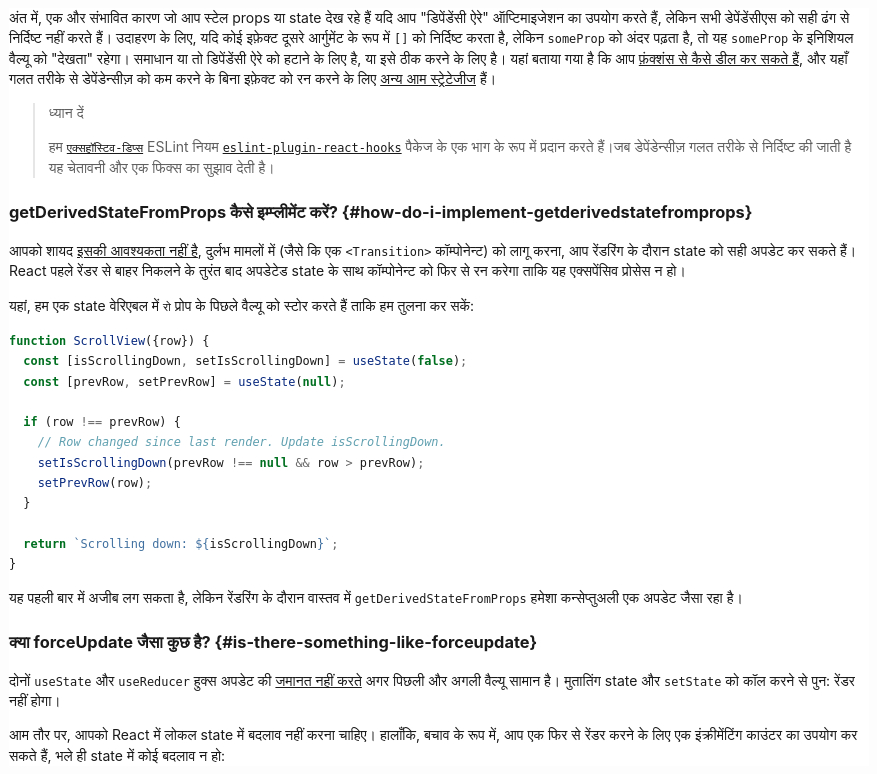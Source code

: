 अंत में, एक और संभावित कारण जो आप स्टेल props या state देख रहे हैं यदि आप "डिपेंडेंसी ऐरे" ऑप्टिमाइजेशन का उपयोग करते हैं, लेकिन सभी डेपेंडेंसीएस को सही ढंग से निर्दिष्ट नहीं करते हैं। उदाहरण के लिए, यदि कोई इफ़ेक्ट दूसरे आर्गुमेंट  के रूप में  `[]` को निर्दिष्ट करता है, लेकिन `someProp` को अंदर पढ़ता है, तो यह `someProp` के इनिशियल वैल्यू को "देखता" रहेगा। समाधान या तो डिपेंडेंसी ऐरे को हटाने के लिए है, या इसे ठीक करने के लिए है। यहां बताया गया है कि आप [फ़ंक्शंस से कैसे डील कर सकते हैं](#is-it-safe-to-omit-functions-from-the-list-of-dependencies), और यहाँ गलत तरीके से डेपेंडेन्सीज़ को कम करने के बिना इफ़ेक्ट को रन करने के लिए [अन्य आम स्ट्रेटेजीज](#what-can-i-do-if-my-effect-dependencies-change-too-often) हैं।

> ध्यान दें
>
> हम [`एक्सहॉस्टिव-डिप्स`](https://github.com/facebook/react/issues/14920) ESLint नियम [`eslint-plugin-react-hooks`](https://www.npmjs.com/package/eslint-plugin-react-hooks#installation) पैकेज के एक भाग के रूप में प्रदान करते हैं।जब डेपेंडेन्सीज़ गलत तरीके से निर्दिष्ट की जाती है यह चेतावनी और एक फिक्स का सुझाव देती है।

### getDerivedStateFromProps कैसे इम्प्लीमेंट करें? {#how-do-i-implement-getderivedstatefromprops}

आपको शायद [इसकी आवश्यकता नहीं है](/blog/2018/06/07/you-probably-dont-need-derived-state.html), दुर्लभ मामलों में (जैसे कि एक `<Transition>` कॉम्पोनेन्ट) को लागू करना, आप रेंडरिंग के दौरान state को सही अपडेट कर सकते हैं। React पहले रेंडर से बाहर निकलने के तुरंत बाद अपडेटेड state के साथ कॉम्पोनेन्ट को फिर से रन करेगा ताकि यह एक्सपेंसिव प्रोसेस न हो।

यहां, हम एक state वेरिएबल में `रो` प्रोप के पिछले वैल्यू को स्टोर करते हैं ताकि हम तुलना कर सकें:

```js
function ScrollView({row}) {
  const [isScrollingDown, setIsScrollingDown] = useState(false);
  const [prevRow, setPrevRow] = useState(null);

  if (row !== prevRow) {
    // Row changed since last render. Update isScrollingDown.
    setIsScrollingDown(prevRow !== null && row > prevRow);
    setPrevRow(row);
  }

  return `Scrolling down: ${isScrollingDown}`;
}
```

यह पहली बार में अजीब लग सकता है, लेकिन रेंडरिंग के दौरान वास्तव में `getDerivedStateFromProps` हमेशा कन्सेप्तुअली एक अपडेट जैसा रहा है।

### क्या forceUpdate जैसा कुछ है? {#is-there-something-like-forceupdate}

दोनों `useState` और `useReducer` हुक्स अपडेट की [जमानत नहीं करते](/docs/hooks-reference.html#bailing-out-of-a-state-update) अगर पिछली और अगली वैल्यू सामान है। मुतातिंग state और `setState` को कॉल करने से पुन: रेंडर नहीं होगा।


आम तौर पर, आपको React में लोकल state में बदलाव नहीं करना चाहिए। हालाँकि, बचाव के रूप में, आप एक फिर से रेंडर करने के लिए एक इंक्रीमेंटिंग काउंटर का उपयोग कर सकते हैं, भले ही state में कोई बदलाव न हो:
